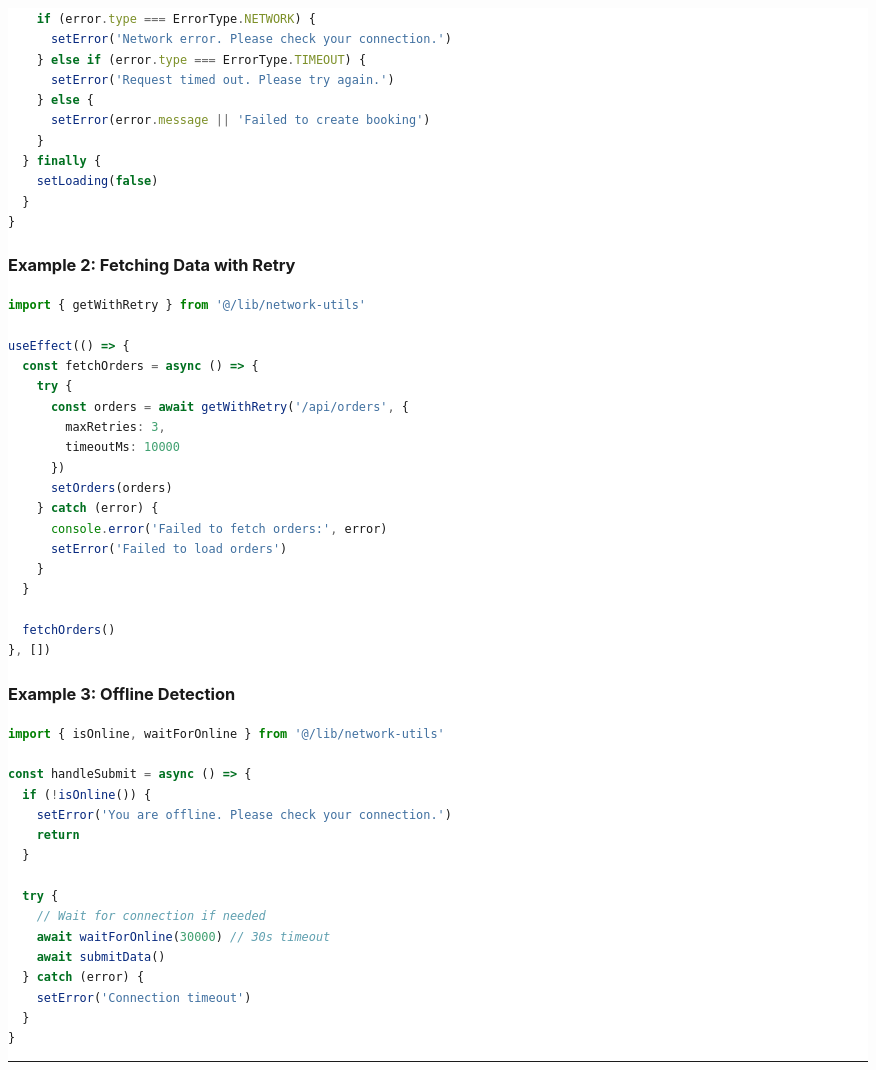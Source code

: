 ```typescript
    if (error.type === ErrorType.NETWORK) {
      setError('Network error. Please check your connection.')
    } else if (error.type === ErrorType.TIMEOUT) {
      setError('Request timed out. Please try again.')
    } else {
      setError(error.message || 'Failed to create booking')
    }
  } finally {
    setLoading(false)
  }
}
```

### Example 2: Fetching Data with Retry
```typescript
import { getWithRetry } from '@/lib/network-utils'

useEffect(() => {
  const fetchOrders = async () => {
    try {
      const orders = await getWithRetry('/api/orders', {
        maxRetries: 3,
        timeoutMs: 10000
      })
      setOrders(orders)
    } catch (error) {
      console.error('Failed to fetch orders:', error)
      setError('Failed to load orders')
    }
  }
  
  fetchOrders()
}, [])
```

### Example 3: Offline Detection
```typescript
import { isOnline, waitForOnline } from '@/lib/network-utils'

const handleSubmit = async () => {
  if (!isOnline()) {
    setError('You are offline. Please check your connection.')
    return
  }
  
  try {
    // Wait for connection if needed
    await waitForOnline(30000) // 30s timeout
    await submitData()
  } catch (error) {
    setError('Connection timeout')
  }
}
```

---